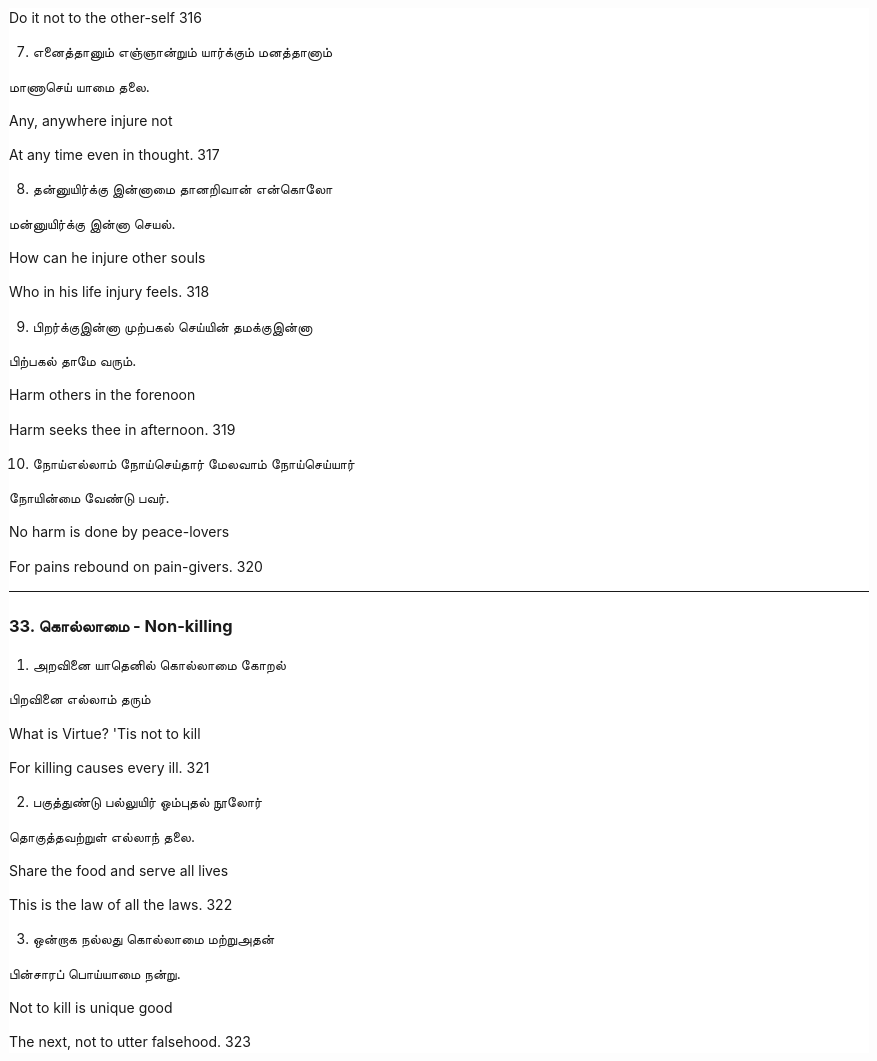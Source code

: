 Do it not to the other-self 316  

7. எனைத்தானும் எஞ்ஞான்றும் யார்க்கும் மனத்தானாம்  

மாணாசெய் யாமை தலை.  

Any, anywhere injure not  

At any time even in thought. 317  

8. தன்னுயிர்க்கு இன்னாமை தானறிவான் என்கொலோ  

மன்னுயிர்க்கு இன்னா செயல்.  

How can he injure other souls  

Who in his life injury feels. 318  

9. பிறர்க்குஇன்னா முற்பகல் செய்யின் தமக்குஇன்னா  

பிற்பகல் தாமே வரும்.  

Harm others in the forenoon  

Harm seeks thee in afternoon. 319  

10. நோய்எல்லாம் நோய்செய்தார் மேலவாம் நோய்செய்யார்  

நோயின்மை வேண்டு பவர்.  

No harm is done by peace-lovers  

For pains rebound on pain-givers. 320  

-----------  

  

### 33. கொல்லாமை - Non-killing  

  

1. அறவினை யாதெனில் கொல்லாமை கோறல்  

பிறவினை எல்லாம் தரும்  

What is Virtue? 'Tis not to kill  

For killing causes every ill. 321  

2. பகுத்துண்டு பல்லுயிர் ஓம்புதல் நூலோர்  

தொகுத்தவற்றுள் எல்லாந் தலை.  

Share the food and serve all lives  

This is the law of all the laws. 322  

3. ஒன்றாக நல்லது கொல்லாமை மற்றுஅதன்  

பின்சாரப் பொய்யாமை நன்று.  

Not to kill is unique good  

The next, not to utter falsehood. 323  
